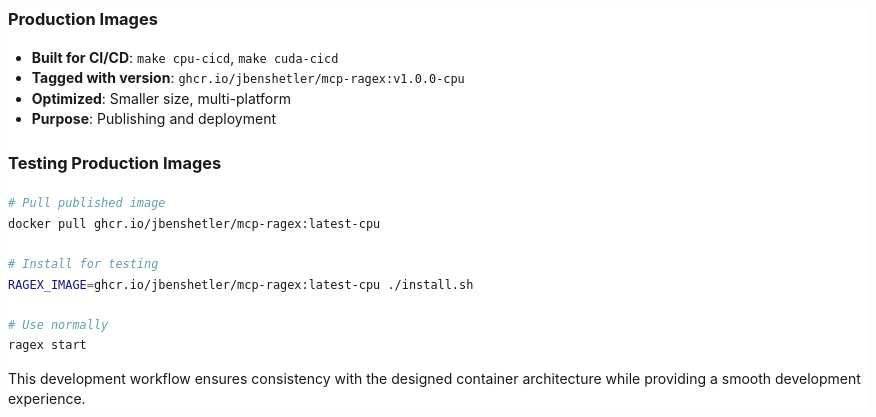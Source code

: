 ### Production Images  
- **Built for CI/CD**: `make cpu-cicd`, `make cuda-cicd`
- **Tagged with version**: `ghcr.io/jbenshetler/mcp-ragex:v1.0.0-cpu`
- **Optimized**: Smaller size, multi-platform
- **Purpose**: Publishing and deployment

### Testing Production Images
```bash
# Pull published image
docker pull ghcr.io/jbenshetler/mcp-ragex:latest-cpu

# Install for testing  
RAGEX_IMAGE=ghcr.io/jbenshetler/mcp-ragex:latest-cpu ./install.sh

# Use normally
ragex start
```

This development workflow ensures consistency with the designed container architecture while providing a smooth development experience.